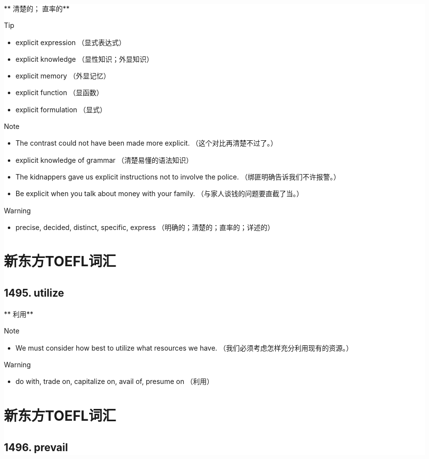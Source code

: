 ** 清楚的； 直率的**

> [!TIP]
>
> - explicit expression （显式表达式）
>
> - explicit knowledge （显性知识；外显知识）
>
> - explicit memory （外显记忆）
>
> - explicit function （显函数）
>
> - explicit formulation （显式）
>

> [!NOTE]
>
> - The contrast could not have been made more explicit. （这个对比再清楚不过了。）
>
> - explicit knowledge of grammar （清楚易懂的语法知识）
>
> - The kidnappers gave us explicit instructions not to involve the police. （绑匪明确告诉我们不许报警。）
>
> - Be explicit when you talk about money with your family. （与家人谈钱的问题要直截了当。）
>

> [!WARNING]
>
> - precise, decided, distinct, specific, express （明确的；清楚的；直率的；详述的）
>

# 新东方TOEFL词汇

## 1495. utilize

** 利用**

> [!NOTE]
>
> - We must consider how best to utilize what resources we have. （我们必须考虑怎样充分利用现有的资源。）
>

> [!WARNING]
>
> - do with, trade on, capitalize on, avail of, presume on （利用）
>

# 新东方TOEFL词汇

## 1496. prevail
